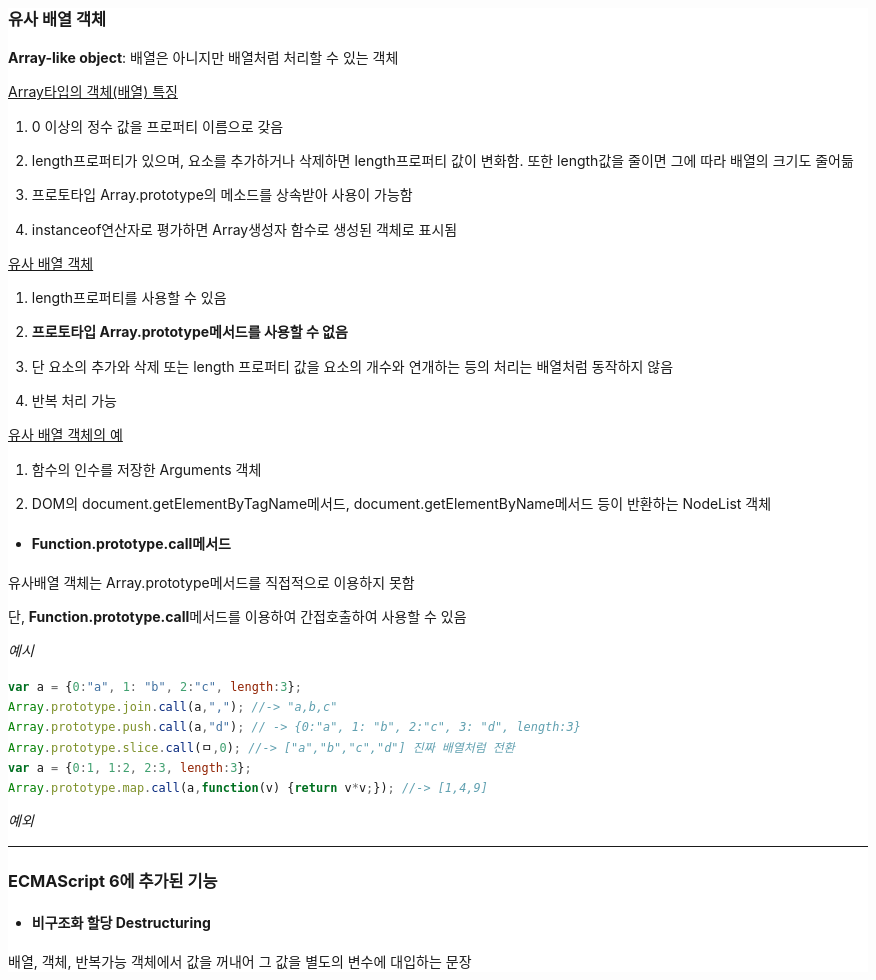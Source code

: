 
### 유사 배열 객체

**Array-like object**: 배열은 아니지만 배열처럼 처리할 수 있는 객체 


<u>Array타입의 객체(배열) 특징</u>

1. 0 이상의 정수 값을 프로퍼티 이름으로 갖음

2. length프로퍼티가 있으며, 요소를 추가하거나 삭제하면 length프로퍼티 값이 변화함. 또한 length값을 줄이면 그에 따라 배열의 크기도 줄어듦

3. 프로토타입 Array.prototype의 메소드를 상속받아 사용이 가능함

4. instanceof연산자로 평가하면 Array생성자 함수로 생성된 객체로 표시됨



<u>유사 배열 객체</u>

1. length프로퍼티를 사용할 수 있음

2. **프로토타입 Array.prototype메서드를 사용할 수 없음**

3. 단 요소의 추가와 삭제 또는 length 프로퍼티 값을 요소의 개수와 연개하는 등의 처리는 배열처럼 동작하지 않음

4. 반복 처리 가능


<u>유사 배열 객체의 예</u>

1. 함수의 인수를 저장한 Arguments 객체

2. DOM의 document.getElementByTagName메서드, document.getElementByName메서드 등이 반환하는 NodeList 객체


* #### Function.prototype.call메서드

유사배열 객체는 Array.prototype메서드를 직접적으로 이용하지 못함

단, **Function.prototype.call**메서드를 이용하여 간접호출하여 사용할 수 있음 


_예시_

```javascript
var a = {0:"a", 1: "b", 2:"c", length:3};
Array.prototype.join.call(a,","); //-> "a,b,c"
Array.prototype.push.call(a,"d"); // -> {0:"a", 1: "b", 2:"c", 3: "d", length:3}
Array.prototype.slice.call(ㅁ,0); //-> ["a","b","c","d"] 진짜 배열처럼 전환
var a = {0:1, 1:2, 2:3, length:3};
Array.prototype.map.call(a,function(v) {return v*v;}); //-> [1,4,9]
```

_예외_


---

### ECMAScript 6에 추가된 기능

* #### 비구조화 할당 Destructuring

배열, 객체, 반복가능 객체에서 값을 꺼내어 그 값을 별도의 변수에 
대입하는 문장 
